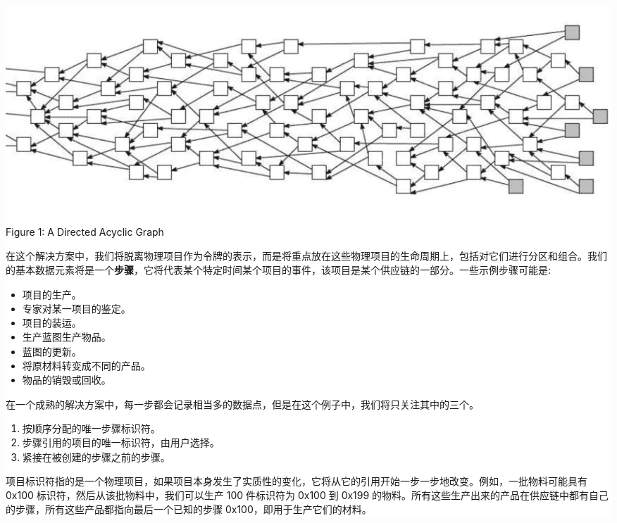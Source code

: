![](img/58db26bf5bbed1ef664d9a211d389764.png)

Figure 1: A Directed Acyclic Graph

在这个解决方案中，我们将脱离物理项目作为令牌的表示，而是将重点放在这些物理项目的生命周期上，包括对它们进行分区和组合。我们的基本数据元素将是一个**步骤**，它将代表某个特定时间某个项目的事件，该项目是某个供应链的一部分。一些示例步骤可能是:

*   项目的生产。
*   专家对某一项目的鉴定。
*   项目的装运。
*   生产蓝图生产物品。
*   蓝图的更新。
*   将原材料转变成不同的产品。
*   物品的销毁或回收。

在一个成熟的解决方案中，每一步都会记录相当多的数据点，但是在这个例子中，我们将只关注其中的三个。

1.  按顺序分配的唯一步骤标识符。
2.  步骤引用的项目的唯一标识符，由用户选择。
3.  紧接在被创建的步骤之前的步骤。

项目标识符指的是一个物理项目，如果项目本身发生了实质性的变化，它将从它的引用开始一步一步地改变。例如，一批物料可能具有 0x100 标识符，然后从该批物料中，我们可以生产 100 件标识符为 0x100 到 0x199 的物料。所有这些生产出来的产品在供应链中都有自己的步骤，所有这些产品都指向最后一个已知的步骤 0x100，即用于生产它们的材料。
